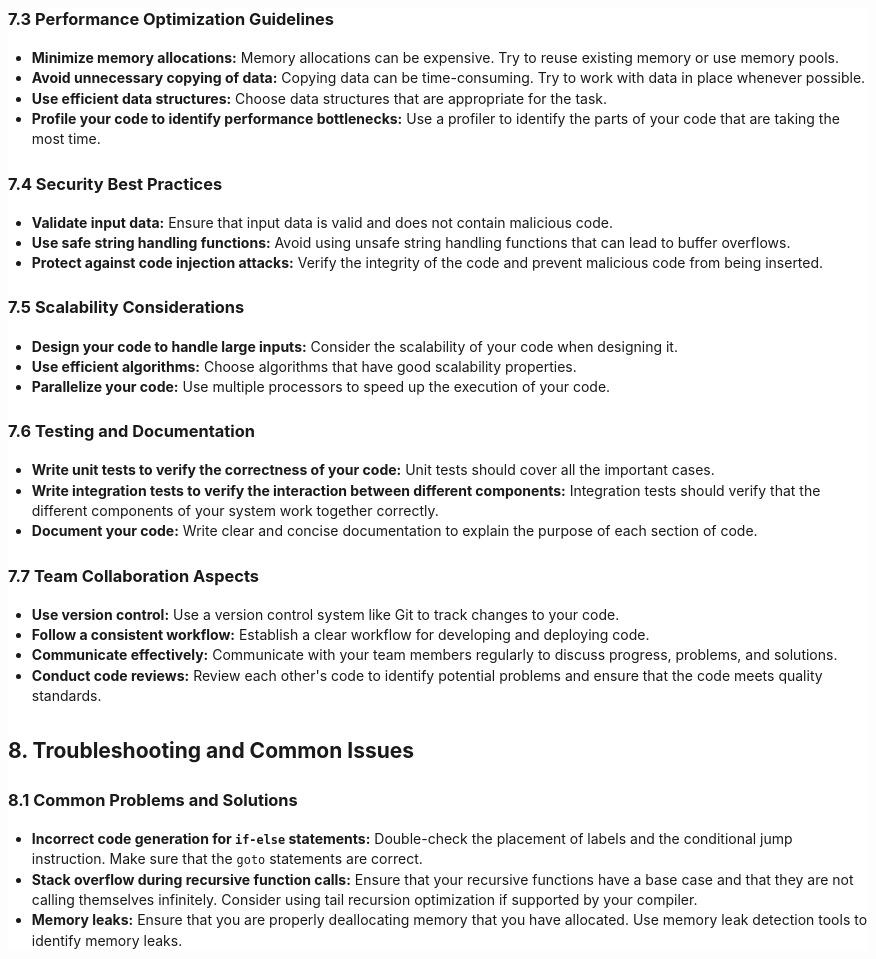 ### 7.3 Performance Optimization Guidelines

*   **Minimize memory allocations:**  Memory allocations can be expensive.  Try to reuse existing memory or use memory pools.
*   **Avoid unnecessary copying of data:**  Copying data can be time-consuming.  Try to work with data in place whenever possible.
*   **Use efficient data structures:**  Choose data structures that are appropriate for the task.
*   **Profile your code to identify performance bottlenecks:**  Use a profiler to identify the parts of your code that are taking the most time.

### 7.4 Security Best Practices

*   **Validate input data:**  Ensure that input data is valid and does not contain malicious code.
*   **Use safe string handling functions:**  Avoid using unsafe string handling functions that can lead to buffer overflows.
*   **Protect against code injection attacks:**  Verify the integrity of the code and prevent malicious code from being inserted.

### 7.5 Scalability Considerations

*   **Design your code to handle large inputs:**  Consider the scalability of your code when designing it.
*   **Use efficient algorithms:**  Choose algorithms that have good scalability properties.
*   **Parallelize your code:**  Use multiple processors to speed up the execution of your code.

### 7.6 Testing and Documentation

*   **Write unit tests to verify the correctness of your code:**  Unit tests should cover all the important cases.
*   **Write integration tests to verify the interaction between different components:** Integration tests should verify that the different components of your system work together correctly.
*   **Document your code:**  Write clear and concise documentation to explain the purpose of each section of code.

### 7.7 Team Collaboration Aspects

*   **Use version control:**  Use a version control system like Git to track changes to your code.
*   **Follow a consistent workflow:**  Establish a clear workflow for developing and deploying code.
*   **Communicate effectively:**  Communicate with your team members regularly to discuss progress, problems, and solutions.
*   **Conduct code reviews:**  Review each other's code to identify potential problems and ensure that the code meets quality standards.

## 8. Troubleshooting and Common Issues

### 8.1 Common Problems and Solutions

*   **Incorrect code generation for `if-else` statements:**  Double-check the placement of labels and the conditional jump instruction.  Make sure that the `goto` statements are correct.
*   **Stack overflow during recursive function calls:**  Ensure that your recursive functions have a base case and that they are not calling themselves infinitely.  Consider using tail recursion optimization if supported by your compiler.
*   **Memory leaks:**  Ensure that you are properly deallocating memory that you have allocated. Use memory leak detection tools to identify memory leaks.
